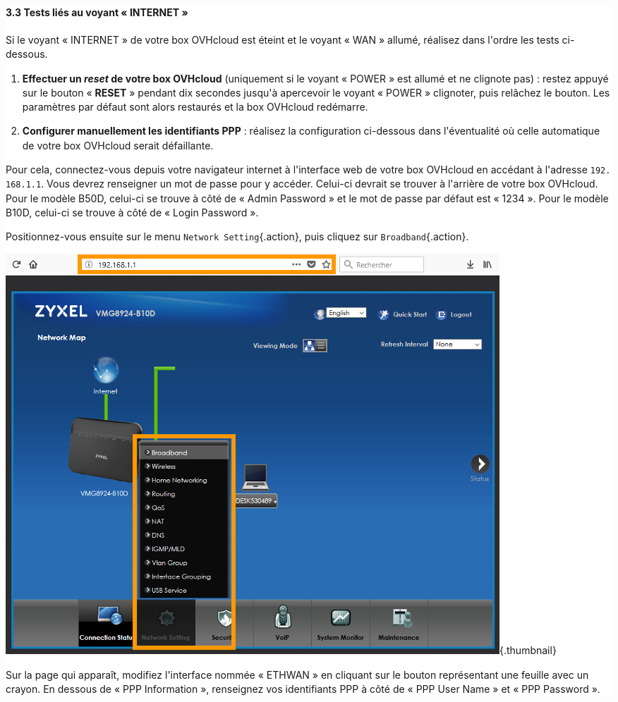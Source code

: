 #### 3.3 Tests liés au voyant « INTERNET »

Si le voyant « INTERNET » de votre box OVHcloud est éteint et le voyant « WAN » allumé, réalisez dans l'ordre les tests ci-dessous.

1. **Effectuer un *reset* de votre box OVHcloud** (uniquement si le voyant « POWER » est allumé et ne clignote pas) : restez appuyé sur le bouton « **RESET** » pendant dix secondes jusqu'à apercevoir le voyant « POWER » clignoter, puis relâchez le bouton. Les paramètres par défaut sont alors restaurés et la box OVHcloud redémarre.

2. **Configurer manuellement les identifiants PPP** : réalisez la configuration ci-dessous dans l'éventualité où celle automatique de votre box OVHcloud serait défaillante. 

Pour cela, connectez-vous depuis votre navigateur internet à l'interface web de votre box OVHcloud en accédant à l'adresse `192.168.1.1`. Vous devrez renseigner un mot de passe pour y accéder. Celui-ci devrait se trouver à l'arrière de votre box OVHcloud. Pour le modèle B50D, celui-ci se trouve à côté de « Admin Password » et le mot de passe par défaut est « 1234 ». Pour le modèle B10D, celui-ci se trouve à côté de « Login Password ».

Positionnez-vous ensuite sur le menu `Network Setting`{.action}, puis cliquez sur `Broadband`{.action}.

![diagnosticfibre](images/acces-internet-box-ovh-test-internet-step1.png){.thumbnail}

Sur la page qui apparaît, modifiez l'interface nommée « ETHWAN » en cliquant sur le bouton représentant une feuille avec un crayon. En dessous de « PPP Information », renseignez vos identifiants PPP à côté de « PPP User Name » et « PPP Password ». 
